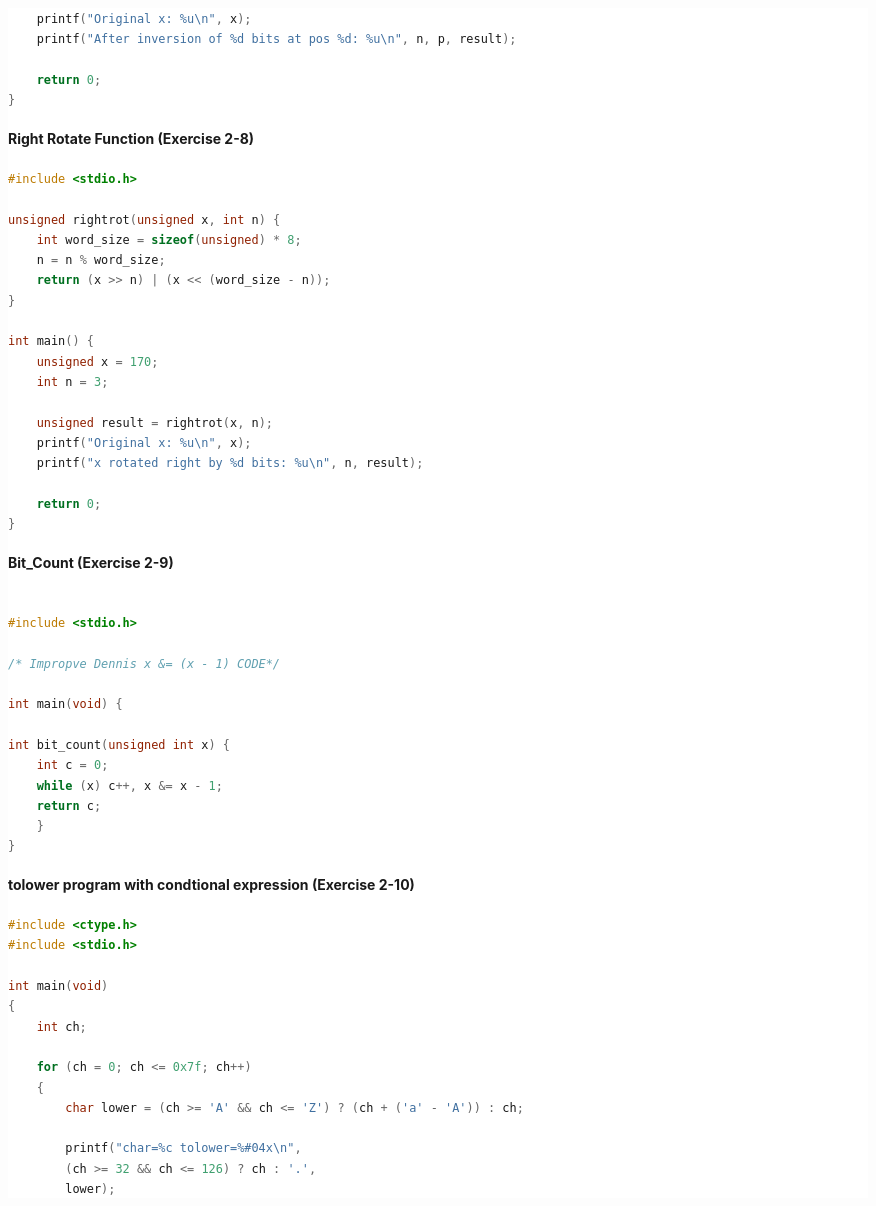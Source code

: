 ```c
    printf("Original x: %u\n", x);
    printf("After inversion of %d bits at pos %d: %u\n", n, p, result);

    return 0;
}
```

#### Right Rotate Function (Exercise 2-8)
```c
#include <stdio.h>

unsigned rightrot(unsigned x, int n) {
    int word_size = sizeof(unsigned) * 8;
    n = n % word_size;
    return (x >> n) | (x << (word_size - n));
}

int main() {
    unsigned x = 170;
    int n = 3;
    
    unsigned result = rightrot(x, n);
    printf("Original x: %u\n", x);
    printf("x rotated right by %d bits: %u\n", n, result);
    
    return 0;
}


```
#### Bit_Count (Exercise 2-9)
```c

#include <stdio.h>

/* Impropve Dennis x &= (x - 1) CODE*/

int main(void) {
    
int bit_count(unsigned int x) {
    int c = 0;
    while (x) c++, x &= x - 1;
    return c;
    }
}
```
#### tolower program with condtional expression (Exercise 2-10)
```c
#include <ctype.h>
#include <stdio.h>

int main(void)
{
    int ch;
    
    for (ch = 0; ch <= 0x7f; ch++)
    {
        char lower = (ch >= 'A' && ch <= 'Z') ? (ch + ('a' - 'A')) : ch;
        
        printf("char=%c tolower=%#04x\n",
        (ch >= 32 && ch <= 126) ? ch : '.',
        lower);
```